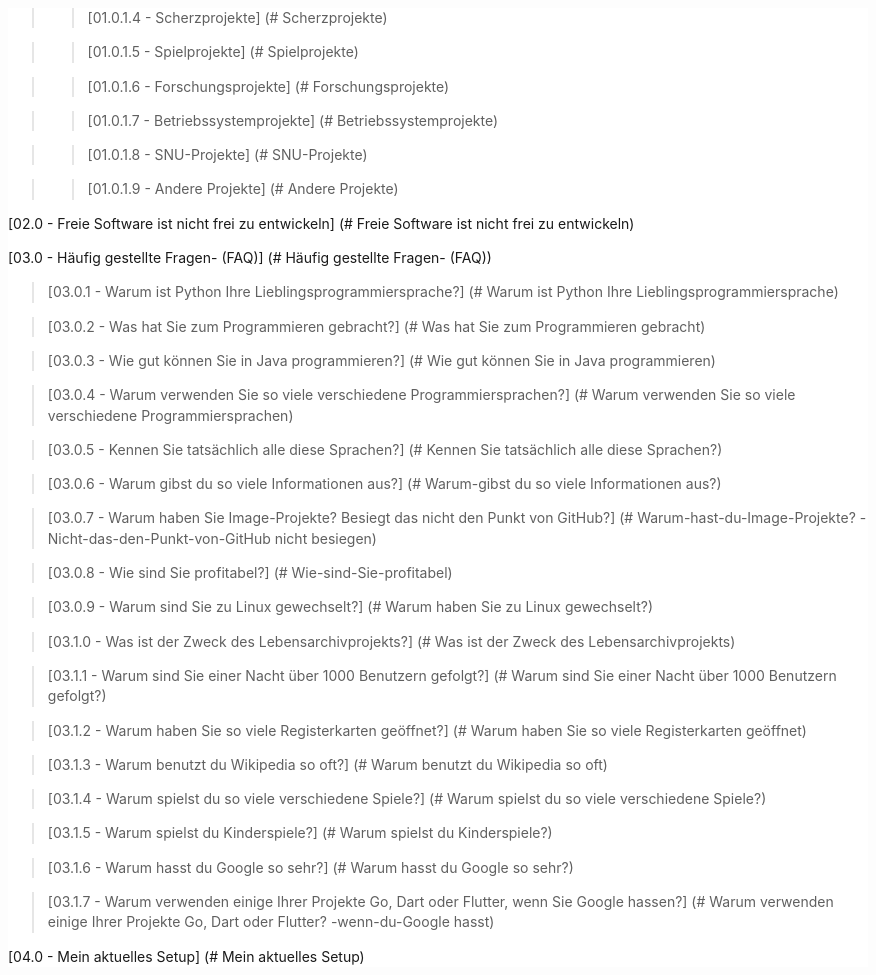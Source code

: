>> [01.0.1.4 - Scherzprojekte] (# Scherzprojekte)

>> [01.0.1.5 - Spielprojekte] (# Spielprojekte)

>> [01.0.1.6 - Forschungsprojekte] (# Forschungsprojekte)

>> [01.0.1.7 - Betriebssystemprojekte] (# Betriebssystemprojekte)

>> [01.0.1.8 - SNU-Projekte] (# SNU-Projekte)

>> [01.0.1.9 - Andere Projekte] (# Andere Projekte)

[02.0 - Freie Software ist nicht frei zu entwickeln] (# Freie Software ist nicht frei zu entwickeln)

[03.0 - Häufig gestellte Fragen- (FAQ)] (# Häufig gestellte Fragen- (FAQ))

> [03.0.1 - Warum ist Python Ihre Lieblingsprogrammiersprache?] (# Warum ist Python Ihre Lieblingsprogrammiersprache)

> [03.0.2 - Was hat Sie zum Programmieren gebracht?] (# Was hat Sie zum Programmieren gebracht)

> [03.0.3 - Wie gut können Sie in Java programmieren?] (# Wie gut können Sie in Java programmieren)

> [03.0.4 - Warum verwenden Sie so viele verschiedene Programmiersprachen?] (# Warum verwenden Sie so viele verschiedene Programmiersprachen)

> [03.0.5 - Kennen Sie tatsächlich alle diese Sprachen?] (# Kennen Sie tatsächlich alle diese Sprachen?)

> [03.0.6 - Warum gibst du so viele Informationen aus?] (# Warum-gibst du so viele Informationen aus?)

> [03.0.7 - Warum haben Sie Image-Projekte? Besiegt das nicht den Punkt von GitHub?] (# Warum-hast-du-Image-Projekte? -Nicht-das-den-Punkt-von-GitHub nicht besiegen)

> [03.0.8 - Wie sind Sie profitabel?] (# Wie-sind-Sie-profitabel)

> [03.0.9 - Warum sind Sie zu Linux gewechselt?] (# Warum haben Sie zu Linux gewechselt?)

> [03.1.0 - Was ist der Zweck des Lebensarchivprojekts?] (# Was ist der Zweck des Lebensarchivprojekts)

> [03.1.1 - Warum sind Sie einer Nacht über 1000 Benutzern gefolgt?] (# Warum sind Sie einer Nacht über 1000 Benutzern gefolgt?)

> [03.1.2 - Warum haben Sie so viele Registerkarten geöffnet?] (# Warum haben Sie so viele Registerkarten geöffnet)

> [03.1.3 - Warum benutzt du Wikipedia so oft?] (# Warum benutzt du Wikipedia so oft)

> [03.1.4 - Warum spielst du so viele verschiedene Spiele?] (# Warum spielst du so viele verschiedene Spiele?)

> [03.1.5 - Warum spielst du Kinderspiele?] (# Warum spielst du Kinderspiele?)

> [03.1.6 - Warum hasst du Google so sehr?] (# Warum hasst du Google so sehr?)

> [03.1.7 - Warum verwenden einige Ihrer Projekte Go, Dart oder Flutter, wenn Sie Google hassen?] (# Warum verwenden einige Ihrer Projekte Go, Dart oder Flutter? -wenn-du-Google hasst)

[04.0 - Mein aktuelles Setup] (# Mein aktuelles Setup)
